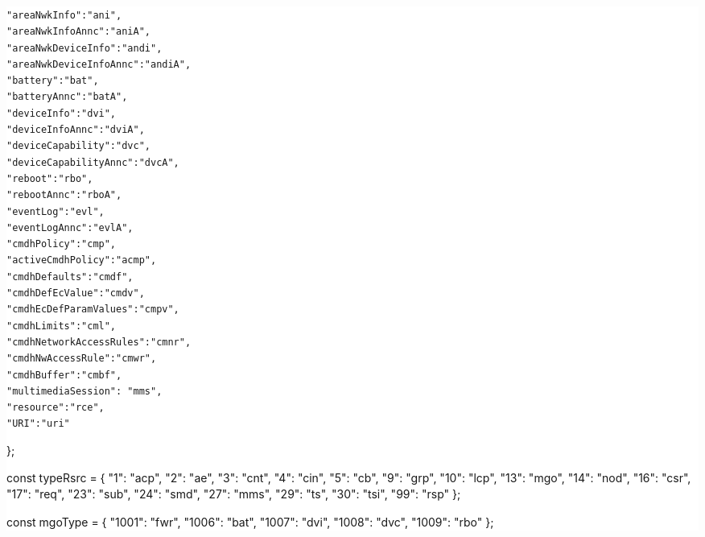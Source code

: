    "areaNwkInfo":"ani",
    "areaNwkInfoAnnc":"aniA",
    "areaNwkDeviceInfo":"andi",
    "areaNwkDeviceInfoAnnc":"andiA",
    "battery":"bat",
    "batteryAnnc":"batA",
    "deviceInfo":"dvi",
    "deviceInfoAnnc":"dviA",
    "deviceCapability":"dvc",
    "deviceCapabilityAnnc":"dvcA",
    "reboot":"rbo",
    "rebootAnnc":"rboA",
    "eventLog":"evl",
    "eventLogAnnc":"evlA",
    "cmdhPolicy":"cmp",
    "activeCmdhPolicy":"acmp",
    "cmdhDefaults":"cmdf",
    "cmdhDefEcValue":"cmdv",
    "cmdhEcDefParamValues":"cmpv",
    "cmdhLimits":"cml",
    "cmdhNetworkAccessRules":"cmnr",
    "cmdhNwAccessRule":"cmwr",
    "cmdhBuffer":"cmbf",
    "multimediaSession": "mms",
    "resource":"rce",
    "URI":"uri"
};


const typeRsrc = {
    "1": "acp",
    "2": "ae",
    "3": "cnt",
    "4": "cin",
    "5": "cb",
    "9": "grp",
    "10": "lcp",
    "13": "mgo",
    "14": "nod",
    "16": "csr",
    "17": "req",
    "23": "sub",
    "24": "smd",
    "27": "mms",
    "29": "ts",
    "30": "tsi",
    "99": "rsp"
};

const mgoType = {
    "1001": "fwr",
    "1006": "bat",
    "1007": "dvi",
    "1008": "dvc",
    "1009": "rbo"
};